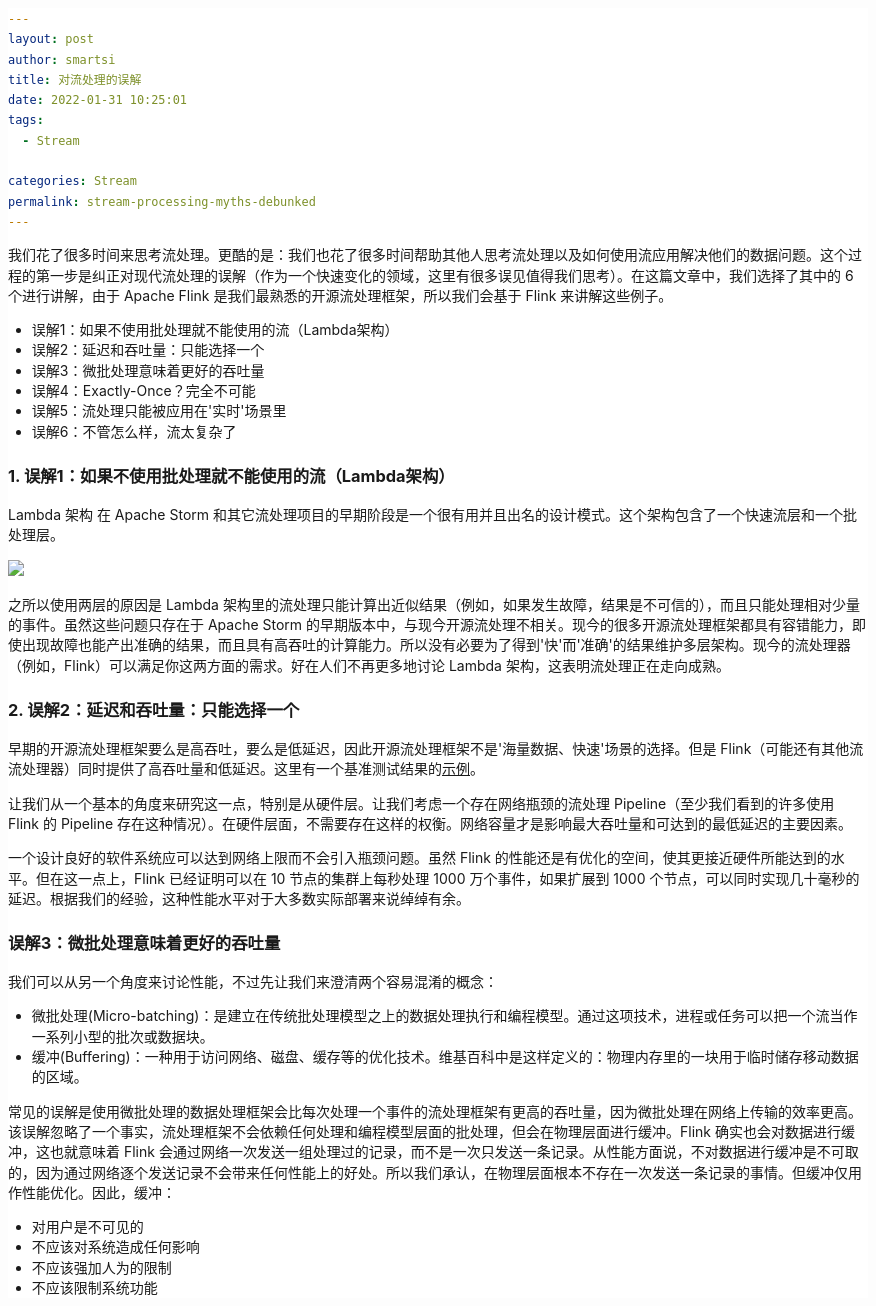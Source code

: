 ```yaml
---
layout: post
author: smartsi
title: 对流处理的误解
date: 2022-01-31 10:25:01
tags:
  - Stream

categories: Stream
permalink: stream-processing-myths-debunked
---
```


我们花了很多时间来思考流处理。更酷的是：我们也花了很多时间帮助其他人思考流处理以及如何使用流应用解决他们的数据问题。这个过程的第一步是纠正对现代流处理的误解（作为一个快速变化的领域，这里有很多误见值得我们思考）。在这篇文章中，我们选择了其中的 6 个进行讲解，由于 Apache Flink 是我们最熟悉的开源流处理框架，所以我们会基于 Flink 来讲解这些例子。
- 误解1：如果不使用批处理就不能使用的流（Lambda架构）
- 误解2：延迟和吞吐量：只能选择一个
- 误解3：微批处理意味着更好的吞吐量
- 误解4：Exactly-Once？完全不可能
- 误解5：流处理只能被应用在'实时'场景里
- 误解6：不管怎么样，流太复杂了

### 1. 误解1：如果不使用批处理就不能使用的流（Lambda架构）

Lambda 架构 在 Apache Storm 和其它流处理项目的早期阶段是一个很有用并且出名的设计模式。这个架构包含了一个快速流层和一个批处理层。

![](https://github.com/sjf0115/ImageBucket/blob/main/Stream/stream-processing-myths-debunked-1.png?raw=true)

之所以使用两层的原因是 Lambda 架构里的流处理只能计算出近似结果（例如，如果发生故障，结果是不可信的），而且只能处理相对少量的事件。虽然这些问题只存在于 Apache Storm 的早期版本中，与现今开源流处理不相关。现今的很多开源流处理框架都具有容错能力，即使出现故障也能产出准确的结果，而且具有高吞吐的计算能力。所以没有必要为了得到'快'而'准确'的结果维护多层架构。现今的流处理器（例如，Flink）可以满足你这两方面的需求。好在人们不再更多地讨论 Lambda 架构，这表明流处理正在走向成熟。

### 2. 误解2：延迟和吞吐量：只能选择一个

早期的开源流处理框架要么是高吞吐，要么是低延迟，因此开源流处理框架不是'海量数据、快速'场景的选择。但是 Flink（可能还有其他流流处理器）同时提供了高吞吐量和低延迟。这里有一个基准测试结果的[示例](https://data-artisans.com/blog/high-throughput-low-latency-and-exactly-once-stream-processing-with-apache-flink)。

让我们从一个基本的角度来研究这一点，特别是从硬件层。让我们考虑一个存在网络瓶颈的流处理 Pipeline（至少我们看到的许多使用 Flink 的 Pipeline 存在这种情况）。在硬件层面，不需要存在这样的权衡。网络容量才是影响最大吞吐量和可达到的最低延迟的主要因素。

一个设计良好的软件系统应可以达到网络上限而不会引入瓶颈问题。虽然 Flink 的性能还是有优化的空间，使其更接近硬件所能达到的水平。但在这一点上，Flink 已经证明可以在 10 节点的集群上每秒处理 1000 万个事件，如果扩展到 1000 个节点，可以同时实现几十毫秒的延迟。根据我们的经验，这种性能水平对于大多数实际部署来说绰绰有余。

### 误解3：微批处理意味着更好的吞吐量

我们可以从另一个角度来讨论性能，不过先让我们来澄清两个容易混淆的概念：
- 微批处理(Micro-batching)：是建立在传统批处理模型之上的数据处理执行和编程模型。通过这项技术，进程或任务可以把一个流当作一系列小型的批次或数据块。
- 缓冲(Buffering)：一种用于访问网络、磁盘、缓存等的优化技术。维基百科中是这样定义的：物理内存里的一块用于临时储存移动数据的区域。

常见的误解是使用微批处理的数据处理框架会比每次处理一个事件的流处理框架有更高的吞吐量，因为微批处理在网络上传输的效率更高。该误解忽略了一个事实，流处理框架不会依赖任何处理和编程模型层面的批处理，但会在物理层面进行缓冲。Flink 确实也会对数据进行缓冲，这也就意味着 Flink 会通过网络一次发送一组处理过的记录，而不是一次只发送一条记录。从性能方面说，不对数据进行缓冲是不可取的，因为通过网络逐个发送记录不会带来任何性能上的好处。所以我们承认，在物理层面根本不存在一次发送一条记录的事情。但缓冲仅用作性能优化。因此，缓冲：
- 对用户是不可见的
- 不应该对系统造成任何影响
- 不应该强加人为的限制
- 不应该限制系统功能
